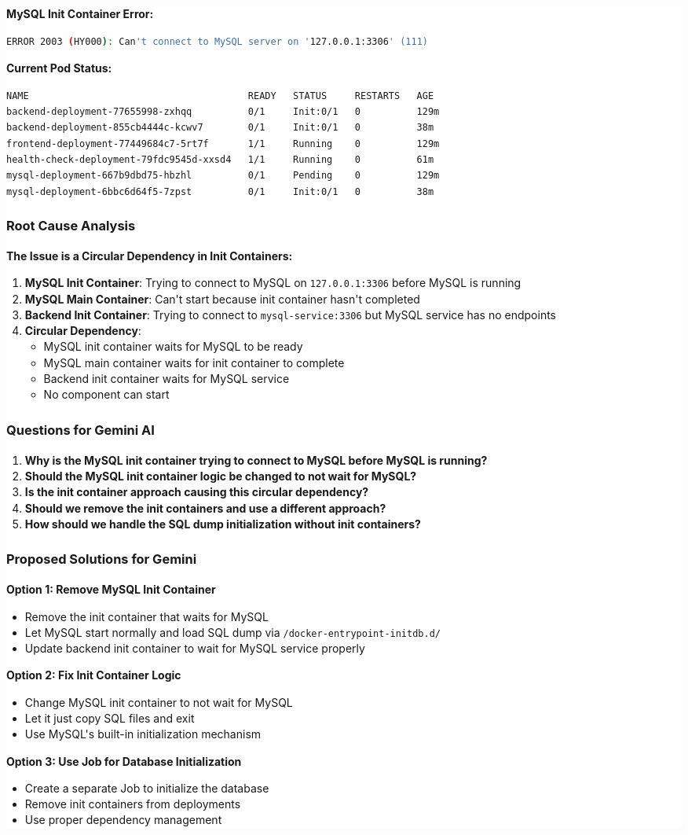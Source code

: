 **MySQL Init Container Error:**
```bash
ERROR 2003 (HY000): Can't connect to MySQL server on '127.0.0.1:3306' (111)
```

**Current Pod Status:**
```bash
NAME                                       READY   STATUS     RESTARTS   AGE
backend-deployment-77655998-zxhqq          0/1     Init:0/1   0          129m
backend-deployment-855cb4444c-kcwv7        0/1     Init:0/1   0          38m
frontend-deployment-77449684c7-5rt7f       1/1     Running    0          129m
health-check-deployment-79fdc9545d-xxsd4   1/1     Running    0          61m
mysql-deployment-667b9dbd75-hbzhl          0/1     Pending    0          129m
mysql-deployment-6bbc6d64f5-7zpst          0/1     Init:0/1   0          38m
```

### Root Cause Analysis

**The Issue is a Circular Dependency in Init Containers:**

1. **MySQL Init Container**: Trying to connect to MySQL on `127.0.0.1:3306` before MySQL is running
2. **MySQL Main Container**: Can't start because init container hasn't completed
3. **Backend Init Container**: Trying to connect to `mysql-service:3306` but MySQL service has no endpoints
4. **Circular Dependency**: 
   - MySQL init container waits for MySQL to be ready
   - MySQL main container waits for init container to complete
   - Backend init container waits for MySQL service
   - No component can start

### Questions for Gemini AI

1. **Why is the MySQL init container trying to connect to MySQL before MySQL is running?**
2. **Should the MySQL init container logic be changed to not wait for MySQL?**
3. **Is the init container approach causing this circular dependency?**
4. **Should we remove the init containers and use a different approach?**
5. **How should we handle the SQL dump initialization without init containers?**

### Proposed Solutions for Gemini

**Option 1: Remove MySQL Init Container**
- Remove the init container that waits for MySQL
- Let MySQL start normally and load SQL dump via `/docker-entrypoint-initdb.d/`
- Update backend init container to wait for MySQL service properly

**Option 2: Fix Init Container Logic**
- Change MySQL init container to not wait for MySQL
- Let it just copy SQL files and exit
- Use MySQL's built-in initialization mechanism

**Option 3: Use Job for Database Initialization**
- Create a separate Job to initialize the database
- Remove init containers from deployments
- Use proper dependency management
